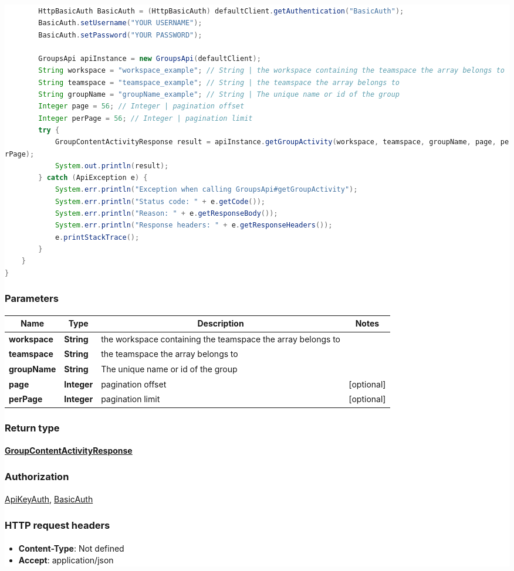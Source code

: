 ```java
        HttpBasicAuth BasicAuth = (HttpBasicAuth) defaultClient.getAuthentication("BasicAuth");
        BasicAuth.setUsername("YOUR USERNAME");
        BasicAuth.setPassword("YOUR PASSWORD");

        GroupsApi apiInstance = new GroupsApi(defaultClient);
        String workspace = "workspace_example"; // String | the workspace containing the teamspace the array belongs to
        String teamspace = "teamspace_example"; // String | the teamspace the array belongs to
        String groupName = "groupName_example"; // String | The unique name or id of the group
        Integer page = 56; // Integer | pagination offset
        Integer perPage = 56; // Integer | pagination limit
        try {
            GroupContentActivityResponse result = apiInstance.getGroupActivity(workspace, teamspace, groupName, page, perPage);
            System.out.println(result);
        } catch (ApiException e) {
            System.err.println("Exception when calling GroupsApi#getGroupActivity");
            System.err.println("Status code: " + e.getCode());
            System.err.println("Reason: " + e.getResponseBody());
            System.err.println("Response headers: " + e.getResponseHeaders());
            e.printStackTrace();
        }
    }
}
```

### Parameters

| Name | Type | Description  | Notes |
|------------- | ------------- | ------------- | -------------|
| **workspace** | **String**| the workspace containing the teamspace the array belongs to | |
| **teamspace** | **String**| the teamspace the array belongs to | |
| **groupName** | **String**| The unique name or id of the group | |
| **page** | **Integer**| pagination offset | [optional] |
| **perPage** | **Integer**| pagination limit | [optional] |

### Return type

[**GroupContentActivityResponse**](GroupContentActivityResponse.md)

### Authorization

[ApiKeyAuth](../README.md#ApiKeyAuth), [BasicAuth](../README.md#BasicAuth)

### HTTP request headers

 - **Content-Type**: Not defined
 - **Accept**: application/json
